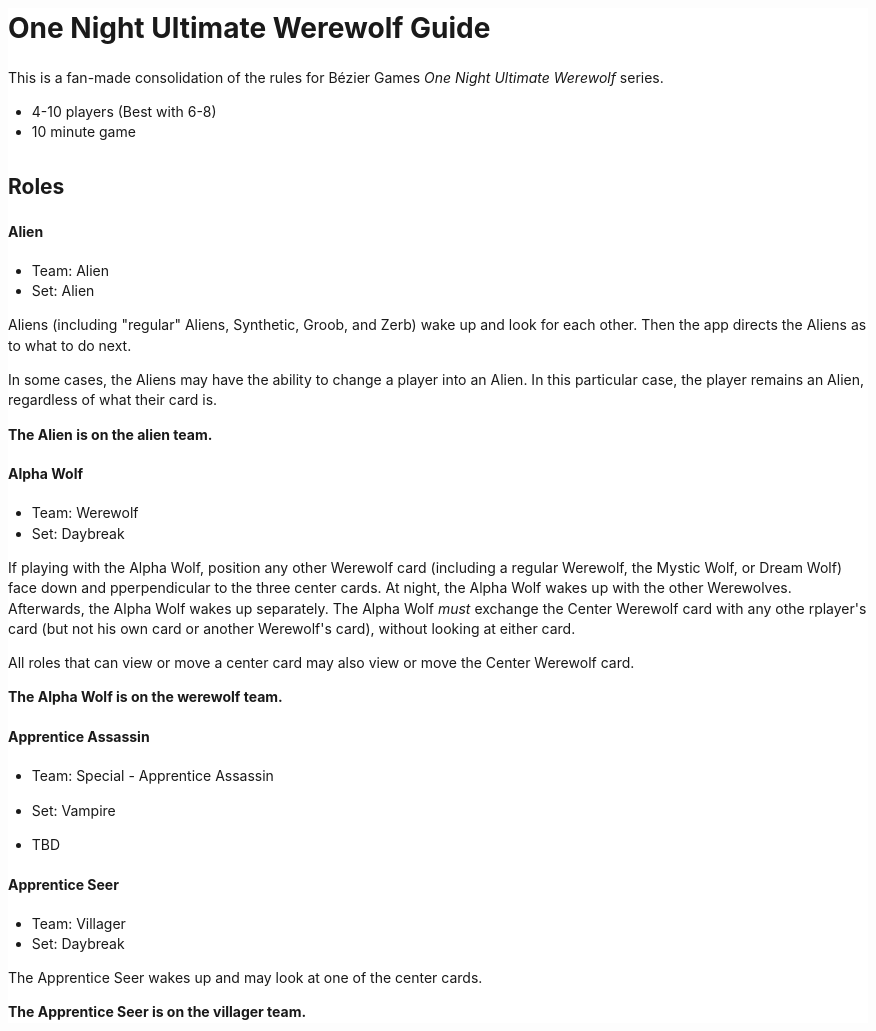 # One Night Ultimate Werewolf Guide

This is a fan-made consolidation of the rules for Bézier Games *One Night Ultimate Werewolf* series.

- 4-10 players (Best with 6-8)
- 10 minute game

## Roles

####  Alien

- Team: Alien
- Set: Alien

Aliens (including "regular" Aliens, Synthetic, Groob, and Zerb) wake up and look for each other.
Then the app directs the Aliens as to what to do next.

In some cases, the Aliens may have the ability to change a player into an Alien.
In this particular case, the player remains an Alien, regardless of what their card is.

**The Alien is on the alien team.**

#### Alpha Wolf

- Team: Werewolf
- Set: Daybreak

If playing with the Alpha Wolf, position any other Werewolf card (including a regular Werewolf, the Mystic Wolf, or Dream Wolf) 
face down and pperpendicular to the three center cards. 
At night, the Alpha Wolf wakes up with the other Werewolves. Afterwards, the Alpha Wolf wakes up separately.
The Alpha Wolf *must* exchange the Center Werewolf card with any othe rplayer's card (but not his own card or another Werewolf's card), without looking at either card.

All roles that can view or move a center card may also view or move the Center Werewolf card.

**The Alpha Wolf is on the werewolf team.**

#### Apprentice Assassin

- Team: Special - Apprentice Assassin
- Set: Vampire

- TBD

#### Apprentice Seer

- Team: Villager
- Set: Daybreak

The Apprentice Seer wakes up and may look at one of the center cards. 

**The Apprentice Seer is on the villager team.**
